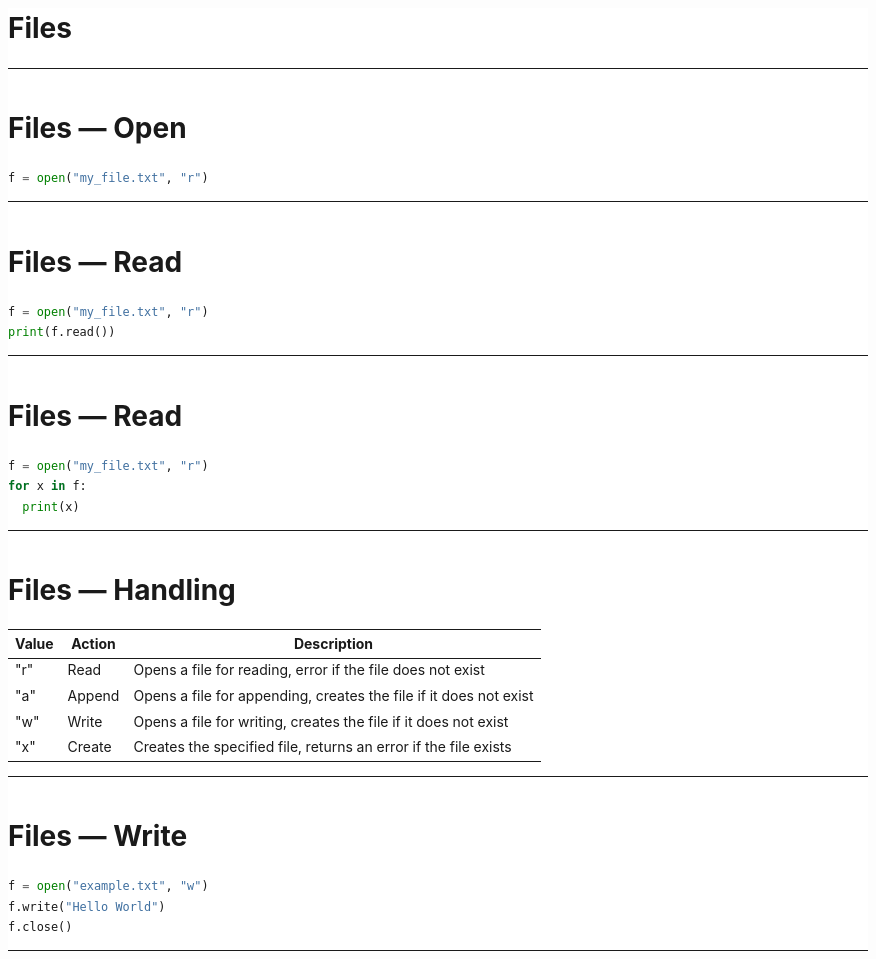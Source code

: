 # Files

---

# Files — Open
```python
f = open("my_file.txt", "r")
```

---

# Files — Read

```python
f = open("my_file.txt", "r")
print(f.read())
```

---

# Files — Read

```python
f = open("my_file.txt", "r")
for x in f:
  print(x)
```

---

# Files — Handling

| Value |  Action | Description |
|--- | --- | --- |
| "r" | Read | Opens a file for reading, error if the file does not exist
| "a" | Append | Opens a file for appending, creates the file if it does not exist
| "w" | Write | Opens a file for writing, creates the file if it does not exist
| "x" | Create | Creates the specified file, returns an error if the file exists

---

# Files — Write

```python
f = open("example.txt", "w")
f.write("Hello World")
f.close()
```

---